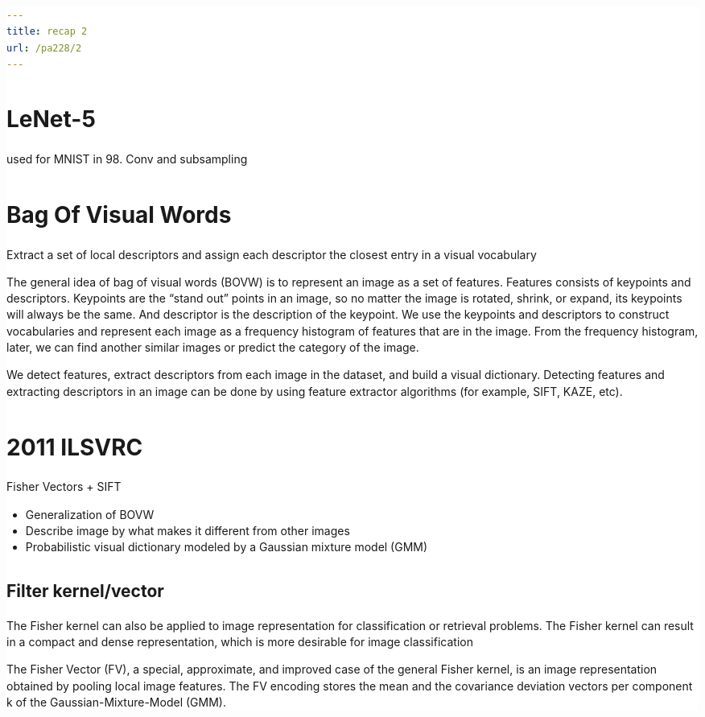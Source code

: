 ```yaml
---
title: recap 2
url: /pa228/2
---
```


# LeNet-5

used for MNIST in 98. Conv and subsampling


# Bag Of Visual Words

Extract a set of local descriptors and assign each descriptor the closest entry in a visual vocabulary

The general idea of bag of visual words (BOVW) is to represent an image as a set of features. Features consists of
keypoints and descriptors. Keypoints are the “stand out” points in an image, so no matter the image is rotated, shrink, or
expand, its keypoints will always be the same. And descriptor is the description of the keypoint. We use the keypoints and
descriptors to construct vocabularies and represent each image as a frequency histogram of features that are in the image.
From the frequency histogram, later, we can find another similar images or predict the category of the image.

We detect features, extract descriptors from each image in the dataset, and build a visual dictionary. Detecting features
and extracting descriptors in an image can be done by using feature extractor algorithms (for example, SIFT, KAZE, etc).

# 2011 ILSVRC

Fisher Vectors + SIFT

- Generalization of BOVW
- Describe image by what makes it different from other images
- Probabilistic visual dictionary modeled by a Gaussian mixture model (GMM)

## Filter kernel/vector

The Fisher kernel can also be applied to image representation for classification or retrieval problems.
The Fisher kernel can result in a compact and dense representation, which is more desirable for image classification

The Fisher Vector (FV), a special, approximate, and improved case of the general Fisher kernel, is an image
representation obtained by pooling local image features. The FV encoding stores the mean and the covariance deviation
vectors per component k of the Gaussian-Mixture-Model (GMM).
